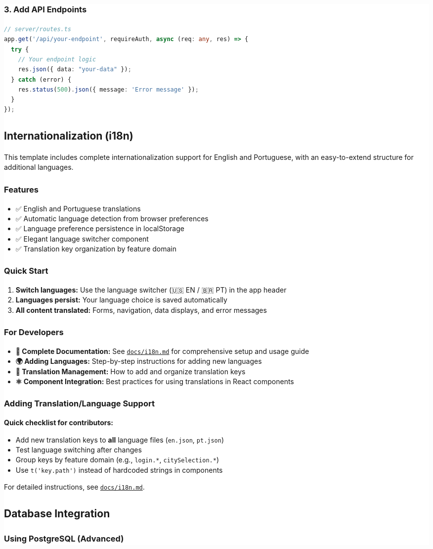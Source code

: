 ### 3. Add API Endpoints

```typescript
// server/routes.ts
app.get('/api/your-endpoint', requireAuth, async (req: any, res) => {
  try {
    // Your endpoint logic
    res.json({ data: "your-data" });
  } catch (error) {
    res.status(500).json({ message: 'Error message' });
  }
});
```

## Internationalization (i18n)

This template includes complete internationalization support for English and Portuguese, with an easy-to-extend structure for additional languages.

### Features
- ✅ English and Portuguese translations
- ✅ Automatic language detection from browser preferences
- ✅ Language preference persistence in localStorage
- ✅ Elegant language switcher component
- ✅ Translation key organization by feature domain

### Quick Start
1. **Switch languages:** Use the language switcher (🇺🇸 EN / 🇧🇷 PT) in the app header
2. **Languages persist:** Your language choice is saved automatically
3. **All content translated:** Forms, navigation, data displays, and error messages

### For Developers
- **📖 Complete Documentation:** See [`docs/i18n.md`](docs/i18n.md) for comprehensive setup and usage guide
- **🌍 Adding Languages:** Step-by-step instructions for adding new languages
- **🔧 Translation Management:** How to add and organize translation keys
- **⚛️ Component Integration:** Best practices for using translations in React components

### Adding Translation/Language Support

**Quick checklist for contributors:**
- Add new translation keys to **all** language files (`en.json`, `pt.json`)
- Test language switching after changes
- Group keys by feature domain (e.g., `login.*`, `citySelection.*`)
- Use `t('key.path')` instead of hardcoded strings in components

For detailed instructions, see [`docs/i18n.md`](docs/i18n.md).

## Database Integration

### Using PostgreSQL (Advanced)
